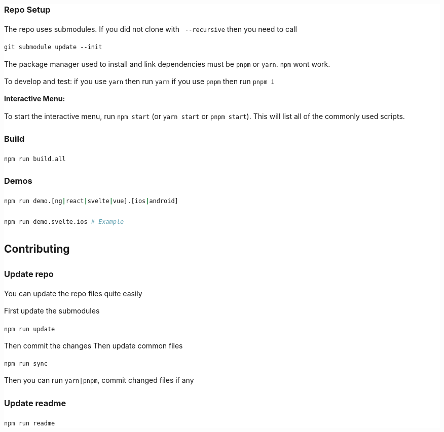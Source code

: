 
### Repo Setup

The repo uses submodules. If you did not clone with ` --recursive` then you need to call
```
git submodule update --init
```

The package manager used to install and link dependencies must be `pnpm` or `yarn`. `npm` wont work.

To develop and test:
if you use `yarn` then run `yarn`
if you use `pnpm` then run `pnpm i`

**Interactive Menu:**

To start the interactive menu, run `npm start` (or `yarn start` or `pnpm start`). This will list all of the commonly used scripts.

### Build

```bash
npm run build.all
```

### Demos

```bash
npm run demo.[ng|react|svelte|vue].[ios|android]

npm run demo.svelte.ios # Example
```


[](#contributing)

## Contributing

### Update repo 

You can update the repo files quite easily

First update the submodules

```bash
npm run update
```

Then commit the changes
Then update common files

```bash
npm run sync
```
Then you can run `yarn|pnpm`, commit changed files if any

### Update readme 
```bash
npm run readme
```
